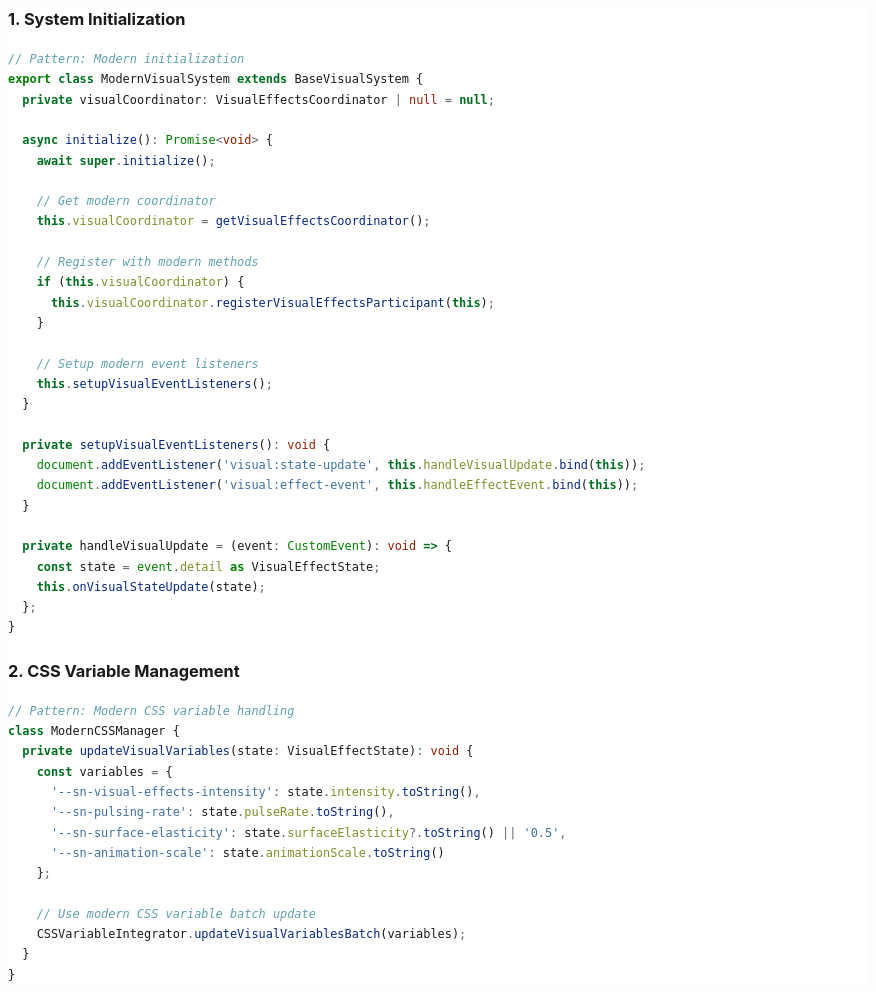 ### 1. System Initialization

```typescript
// Pattern: Modern initialization
export class ModernVisualSystem extends BaseVisualSystem {
  private visualCoordinator: VisualEffectsCoordinator | null = null;
  
  async initialize(): Promise<void> {
    await super.initialize();
    
    // Get modern coordinator
    this.visualCoordinator = getVisualEffectsCoordinator();
    
    // Register with modern methods
    if (this.visualCoordinator) {
      this.visualCoordinator.registerVisualEffectsParticipant(this);
    }
    
    // Setup modern event listeners
    this.setupVisualEventListeners();
  }
  
  private setupVisualEventListeners(): void {
    document.addEventListener('visual:state-update', this.handleVisualUpdate.bind(this));
    document.addEventListener('visual:effect-event', this.handleEffectEvent.bind(this));
  }
  
  private handleVisualUpdate = (event: CustomEvent): void => {
    const state = event.detail as VisualEffectState;
    this.onVisualStateUpdate(state);
  };
}
```

### 2. CSS Variable Management

```typescript
// Pattern: Modern CSS variable handling
class ModernCSSManager {
  private updateVisualVariables(state: VisualEffectState): void {
    const variables = {
      '--sn-visual-effects-intensity': state.intensity.toString(),
      '--sn-pulsing-rate': state.pulseRate.toString(),
      '--sn-surface-elasticity': state.surfaceElasticity?.toString() || '0.5',
      '--sn-animation-scale': state.animationScale.toString()
    };
    
    // Use modern CSS variable batch update
    CSSVariableIntegrator.updateVisualVariablesBatch(variables);
  }
}
```

